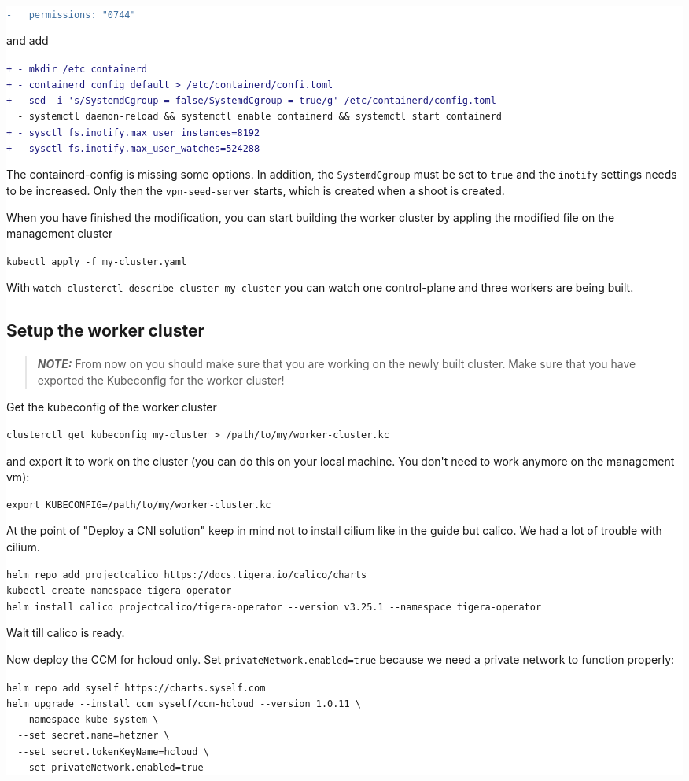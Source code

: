 ```diff
-   permissions: "0744"
```
and add
```diff
+ - mkdir /etc containerd
+ - containerd config default > /etc/containerd/confi.toml
+ - sed -i 's/SystemdCgroup = false/SystemdCgroup = true/g' /etc/containerd/config.toml
  - systemctl daemon-reload && systemctl enable containerd && systemctl start containerd
+ - sysctl fs.inotify.max_user_instances=8192
+ - sysctl fs.inotify.max_user_watches=524288
```

The containerd-config is missing some options. In addition, the `SystemdCgroup` must be set to `true` and the `inotify` settings needs to be increased. Only then the `vpn-seed-server` starts, which is created when a shoot is created.

When you have finished the modification, you can start building the worker cluster by appling the modified file on the management cluster

```shell
kubectl apply -f my-cluster.yaml
```
With `watch clusterctl describe cluster my-cluster` you can watch one control-plane and three workers are being built.

## Setup the worker cluster

> **_NOTE:_** From now on you should make sure that you are working on the newly built cluster. Make sure that you have exported the Kubeconfig for the worker cluster!

Get the kubeconfig of the worker cluster
```shell
clusterctl get kubeconfig my-cluster > /path/to/my/worker-cluster.kc
```
and export it to work on the cluster (you can do this on your local machine. You don't need to work anymore on the management vm):
```shell
export KUBECONFIG=/path/to/my/worker-cluster.kc
```

At the point of "Deploy a CNI solution" keep in mind not to install cilium like in the guide but [calico](https://docs.tigera.io/calico/latest/getting-started/kubernetes/helm). We had a lot of trouble with cilium.
```shell
helm repo add projectcalico https://docs.tigera.io/calico/charts
kubectl create namespace tigera-operator
helm install calico projectcalico/tigera-operator --version v3.25.1 --namespace tigera-operator
```
Wait till calico is ready.

Now deploy the CCM for hcloud only. Set `privateNetwork.enabled=true` because we need a private network to function properly:
```shell
helm repo add syself https://charts.syself.com
helm upgrade --install ccm syself/ccm-hcloud --version 1.0.11 \
  --namespace kube-system \
  --set secret.name=hetzner \
  --set secret.tokenKeyName=hcloud \
  --set privateNetwork.enabled=true
```
